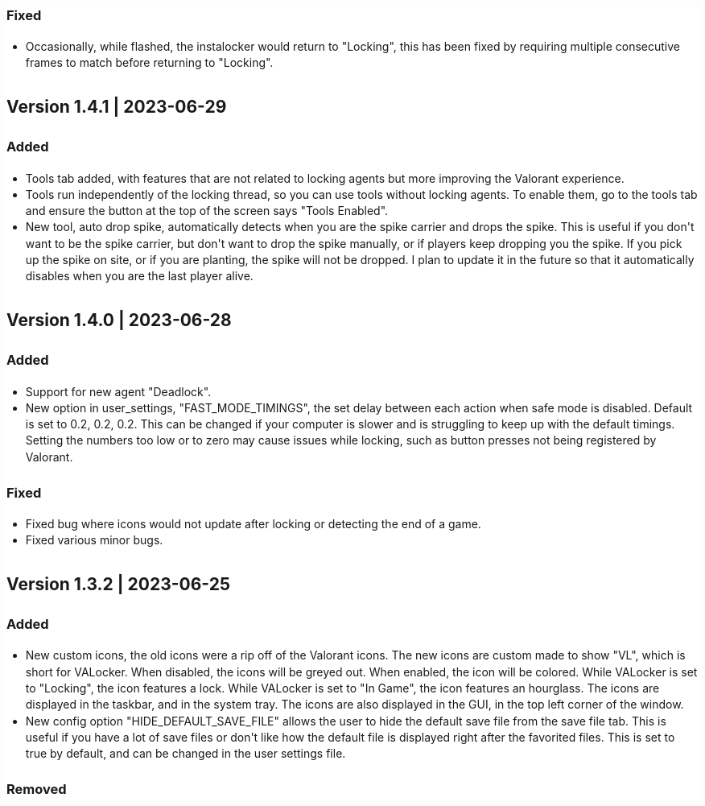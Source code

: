### Fixed

- Occasionally, while flashed, the instalocker would return to "Locking", this has been fixed by requiring multiple consecutive frames to match before returning to "Locking".

## Version 1.4.1 | 2023-06-29

### Added

- Tools tab added, with features that are not related to locking agents but more improving the Valorant experience.
- Tools run independently of the locking thread, so you can use tools without locking agents. To enable them, go to the tools tab and ensure the button at the top of the screen says "Tools Enabled".
- New tool, auto drop spike, automatically detects when you are the spike carrier and drops the spike. This is useful if you don't want to be the spike carrier, but don't want to drop the spike manually, or if players keep dropping you the spike. If you pick up the spike on site, or if you are planting, the spike will not be dropped. I plan to update it in the future so that it automatically disables when you are the last player alive.

## Version 1.4.0 | 2023-06-28

### Added

- Support for new agent "Deadlock".
- New option in user_settings, "FAST_MODE_TIMINGS", the set delay between each action when safe mode is disabled. Default is set to 0.2, 0.2, 0.2. This can be changed if your computer is slower and is struggling to keep up with the default timings. Setting the numbers too low or to zero may cause issues while locking, such as button presses not being registered by Valorant.

### Fixed

- Fixed bug where icons would not update after locking or detecting the end of a game.
- Fixed various minor bugs.

## Version 1.3.2 | 2023-06-25

### Added

- New custom icons, the old icons were a rip off of the Valorant icons. The new icons are custom made to show "VL", which is short for VALocker. When disabled, the icons will be greyed out. When enabled, the icon will be colored. While VALocker is set to "Locking", the icon features a lock. While VALocker is set to "In Game", the icon features an hourglass. The icons are displayed in the taskbar, and in the system tray. The icons are also displayed in the GUI, in the top left corner of the window.
- New config option "HIDE_DEFAULT_SAVE_FILE" allows the user to hide the default save file from the save file tab. This is useful if you have a lot of save files or don't like how the default file is displayed right after the favorited files. This is set to true by default, and can be changed in the user settings file.

### Removed
